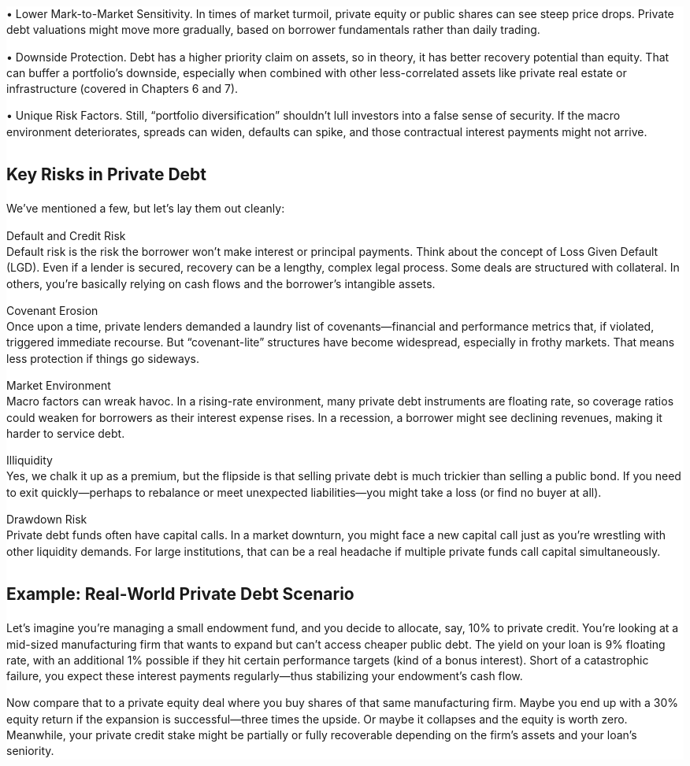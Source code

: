 • Lower Mark-to-Market Sensitivity. In times of market turmoil, private equity or public shares can see steep price drops. Private debt valuations might move more gradually, based on borrower fundamentals rather than daily trading.

• Downside Protection. Debt has a higher priority claim on assets, so in theory, it has better recovery potential than equity. That can buffer a portfolio’s downside, especially when combined with other less-correlated assets like private real estate or infrastructure (covered in Chapters 6 and 7).

• Unique Risk Factors. Still, “portfolio diversification” shouldn’t lull investors into a false sense of security. If the macro environment deteriorates, spreads can widen, defaults can spike, and those contractual interest payments might not arrive.

## Key Risks in Private Debt

We’ve mentioned a few, but let’s lay them out cleanly:

Default and Credit Risk  
Default risk is the risk the borrower won’t make interest or principal payments. Think about the concept of Loss Given Default (LGD). Even if a lender is secured, recovery can be a lengthy, complex legal process. Some deals are structured with collateral. In others, you’re basically relying on cash flows and the borrower’s intangible assets.

Covenant Erosion  
Once upon a time, private lenders demanded a laundry list of covenants—financial and performance metrics that, if violated, triggered immediate recourse. But “covenant-lite” structures have become widespread, especially in frothy markets. That means less protection if things go sideways.

Market Environment  
Macro factors can wreak havoc. In a rising-rate environment, many private debt instruments are floating rate, so coverage ratios could weaken for borrowers as their interest expense rises. In a recession, a borrower might see declining revenues, making it harder to service debt.

Illiquidity  
Yes, we chalk it up as a premium, but the flipside is that selling private debt is much trickier than selling a public bond. If you need to exit quickly—perhaps to rebalance or meet unexpected liabilities—you might take a loss (or find no buyer at all).

Drawdown Risk  
Private debt funds often have capital calls. In a market downturn, you might face a new capital call just as you’re wrestling with other liquidity demands. For large institutions, that can be a real headache if multiple private funds call capital simultaneously.

## Example: Real-World Private Debt Scenario

Let’s imagine you’re managing a small endowment fund, and you decide to allocate, say, 10% to private credit. You’re looking at a mid-sized manufacturing firm that wants to expand but can’t access cheaper public debt. The yield on your loan is 9% floating rate, with an additional 1% possible if they hit certain performance targets (kind of a bonus interest). Short of a catastrophic failure, you expect these interest payments regularly—thus stabilizing your endowment’s cash flow.

Now compare that to a private equity deal where you buy shares of that same manufacturing firm. Maybe you end up with a 30% equity return if the expansion is successful—three times the upside. Or maybe it collapses and the equity is worth zero. Meanwhile, your private credit stake might be partially or fully recoverable depending on the firm’s assets and your loan’s seniority.
